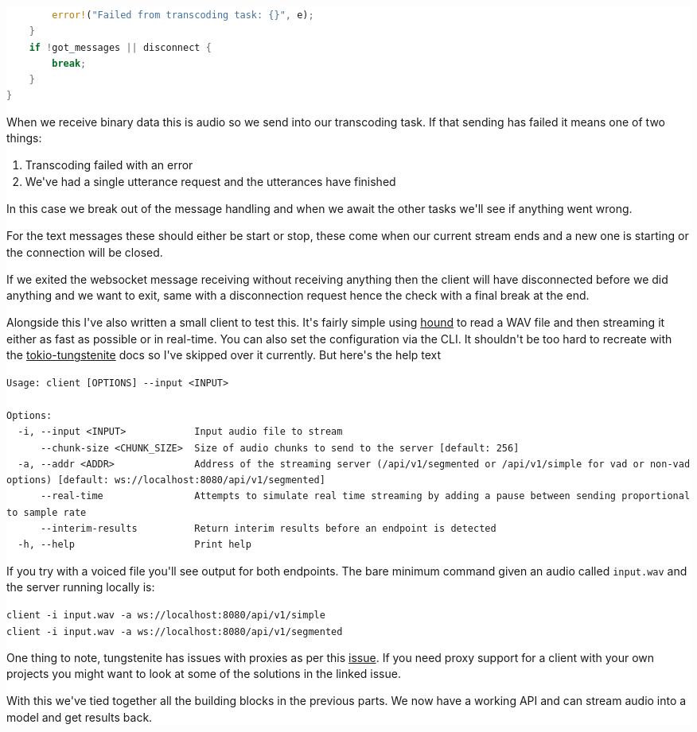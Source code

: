 ```rust
        error!("Failed from transcoding task: {}", e);
    }
    if !got_messages || disconnect {
        break;
    }
}
```

When we receive binary data this is audio so we send into our transcoding task.
If that sending has failed it means one of two things:

1. Transcoding failed with an error
2. We've had a single utterance request and the utterances have finished

In this case we break out of the message handling and when we await the other
tasks we'll see if anything went wrong.

For the text messages these should either be start or stop, these come when our
current stream ends and a new one is starting or the connection will be closed.

If we exited the websocket message receiving without receiving anything then the
client will have disconnected before we did anything and we want to exit, same
with a disconnection request hence the check with a final break at the end.

Alongside this I've also written a small client to test this. It's fairly simple
using [hound](https://crates.io/crates/hound) to read a WAV file and then
streaming it either as fast as possible or in real-time. You can also set the
configuration via the CLI. It shouldn't be too hard to recreate with the
[tokio-tungstenite](https://crates.io/crates/tokio-tungstenite) docs so I've
skipped over it currently. But here's the help text

```
Usage: client [OPTIONS] --input <INPUT>

Options:
  -i, --input <INPUT>            Input audio file to stream
      --chunk-size <CHUNK_SIZE>  Size of audio chunks to send to the server [default: 256]
  -a, --addr <ADDR>              Address of the streaming server (/api/v1/segmented or /api/v1/simple for vad or non-vad options) [default: ws://localhost:8080/api/v1/segmented]
      --real-time                Attempts to simulate real time streaming by adding a pause between sending proportional to sample rate
      --interim-results          Return interim results before an endpoint is detected
  -h, --help                     Print help
```

If you try with a voiced file you'll see output for both endpoints. The bare
minimum command given an audio called `input.wav` and the server running
locally is:

```
client -i input.wav -a ws://localhost:8080/api/v1/simple
client -i input.wav -a ws://localhost:8080/api/v1/segmented
```

One thing to note, tungstenite has issues with proxies as per this
[issue](https://github.com/snapview/tungstenite-rs/issues/177). If you need proxy
support for a client with your own projects you might want to look at some of the
solutions in the linked issue.

With this we've tied together all the building blocks in the previous parts.
We now have a working API and can stream audio into a model and get results back.
